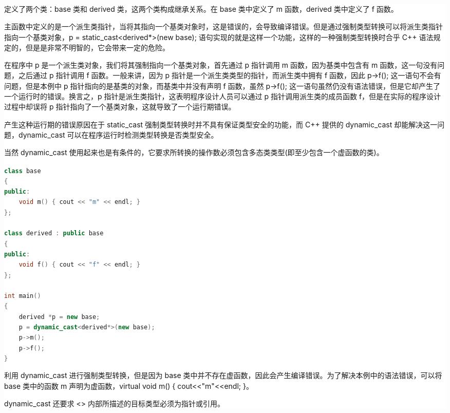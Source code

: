 定义了两个类：base 类和 derived 类，这两个类构成继承关系。在 base 类中定义了 m 函数，derived 类中定义了 f 函数。

主函数中定义的是一个派生类指针，当将其指向一个基类对象时，这是错误的，会导致编译错误。但是通过强制类型转换可以将派生类指针指向一个基类对象，p = static_cast<derived*>(new base); 语句实现的就是这样一个功能，这样的一种强制类型转换时合乎 C++ 语法规定的，但是是非常不明智的，它会带来一定的危险。

在程序中 p 是一个派生类对象，我们将其强制指向一个基类对象，首先通过 p 指针调用 m 函数，因为基类中包含有 m 函数，这一句没有问题，之后通过 p 指针调用 f 函数。一般来讲，因为 p 指针是一个派生类类型的指针，而派生类中拥有 f 函数，因此 p->f(); 这一语句不会有问题，但是本例中 p 指针指向的是基类的对象，而基类中并没有声明 f 函数，虽然 p->f(); 这一语句虽然仍没有语法错误，但是它却产生了一个运行时的错误。换言之，p 指针是派生类指针，这表明程序设计人员可以通过 p 指针调用派生类的成员函数 f，但是在实际的程序设计过程中却误将 p 指针指向了一个基类对象，这就导致了一个运行期错误。

产生这种运行期的错误原因在于 static_cast 强制类型转换时并不具有保证类型安全的功能，而 C++ 提供的 dynamic_cast 却能解决这一问题，dynamic_cast 可以在程序运行时检测类型转换是否类型安全。

当然 dynamic_cast 使用起来也是有条件的，它要求所转换的操作数必须包含多态类类型(即至少包含一个虚函数的类)。

```c++
class base
{
public:
    void m() { cout << "m" << endl; }
};

class derived : public base
{
public:
    void f() { cout << "f" << endl; }
};

int main()
{
    derived *p = new base;
    p = dynamic_cast<derived*>(new base);
    p->m();
    p->f();
}
```

利用 dynamic_cast 进行强制类型转换，但是因为 base 类中并不存在虚函数，因此会产生编译错误。为了解决本例中的语法错误，可以将 base 类中的函数 m 声明为虚函数，virtual void m() { cout<<"m"<<endl; }。

dynamic_cast 还要求 <> 内部所描述的目标类型必须为指针或引用。